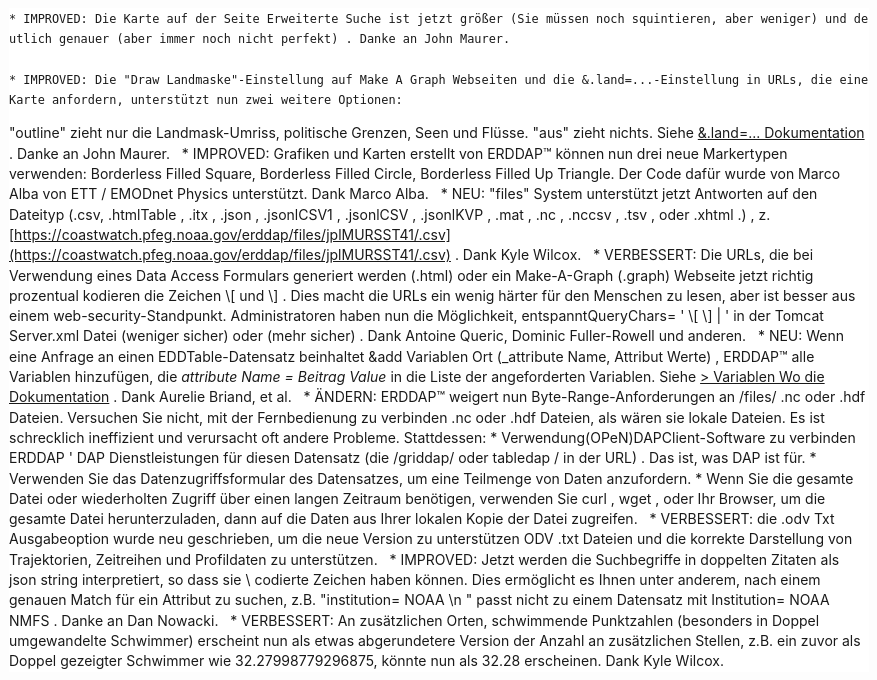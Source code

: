     * IMPROVED: Die Karte auf der Seite Erweiterte Suche ist jetzt größer (Sie müssen noch squintieren, aber weniger) und deutlich genauer (aber immer noch nicht perfekt) . Danke an John Maurer.
         
    * IMPROVED: Die "Draw Landmaske"-Einstellung auf Make A Graph Webseiten und die &.land=...-Einstellung in URLs, die eine Karte anfordern, unterstützt nun zwei weitere Optionen:
"outline" zieht nur die Landmask-Umriss, politische Grenzen, Seen und Flüsse.
"aus" zieht nichts.
Siehe [&.land=... Dokumentation](https://coastwatch.pfeg.noaa.gov/erddap/griddap/documentation.html#GraphicsCommands) .
Danke an John Maurer.
         
    * IMPROVED: Grafiken und Karten erstellt von ERDDAP™ können nun drei neue Markertypen verwenden: Borderless Filled Square, Borderless Filled Circle, Borderless Filled Up Triangle. Der Code dafür wurde von Marco Alba von ETT / EMODnet Physics unterstützt. Dank Marco Alba.
         
    * NEU: "files" System unterstützt jetzt Antworten auf den Dateityp (.csv, .htmlTable , .itx , .json , .jsonlCSV1 , .jsonlCSV , .jsonlKVP , .mat , .nc , .nccsv , .tsv , oder .xhtml .) , z. [https://coastwatch.pfeg.noaa.gov/erddap/files/jplMURSST41/.csv](https://coastwatch.pfeg.noaa.gov/erddap/files/jplMURSST41/.csv) .
Dank Kyle Wilcox.
         
    * VERBESSERT: Die URLs, die bei Verwendung eines Data Access Formulars generiert werden (.html) oder ein Make-A-Graph (.graph) Webseite jetzt richtig prozentual kodieren die Zeichen \\[ und \\] . Dies macht die URLs ein wenig härter für den Menschen zu lesen, aber ist besser aus einem web-security-Standpunkt. Administratoren haben nun die Möglichkeit, entspanntQueryChars= ' \\[  \\]  | ' in der Tomcat Server.xml Datei (weniger sicher) oder (mehr sicher) .
Dank Antoine Queric, Dominic Fuller-Rowell und anderen.
         
    * NEU: Wenn eine Anfrage an einen EDDTable-Datensatz beinhaltet &add Variablen Ort (_attribute Name, Attribut Werte) , ERDDAP™ alle Variablen hinzufügen, die _attribute Name = Beitrag Value_ in die Liste der angeforderten Variablen.
Siehe [&gt; Variablen Wo die Dokumentation](https://coastwatch.pfeg.noaa.gov/erddap/tabledap/documentation.html#addVariablesWhere) . Dank Aurelie Briand, et al.
         
    * ÄNDERN: ERDDAP™ weigert nun Byte-Range-Anforderungen an /files/ .nc oder .hdf Dateien. Versuchen Sie nicht, mit der Fernbedienung zu verbinden .nc oder .hdf Dateien, als wären sie lokale Dateien. Es ist schrecklich ineffizient und verursacht oft andere Probleme. Stattdessen:
        * Verwendung(OPeN)DAPClient-Software zu verbinden ERDDAP ' DAP Dienstleistungen für diesen Datensatz (die /griddap/ oder tabledap / in der URL) . Das ist, was DAP ist für.
        * Verwenden Sie das Datenzugriffsformular des Datensatzes, um eine Teilmenge von Daten anzufordern.
        * Wenn Sie die gesamte Datei oder wiederholten Zugriff über einen langen Zeitraum benötigen, verwenden Sie curl , wget , oder Ihr Browser, um die gesamte Datei herunterzuladen, dann auf die Daten aus Ihrer lokalen Kopie der Datei zugreifen.
             
    * VERBESSERT: die .odv Txt Ausgabeoption wurde neu geschrieben, um die neue Version zu unterstützen ODV .txt Dateien und die korrekte Darstellung von Trajektorien, Zeitreihen und Profildaten zu unterstützen.
         
    * IMPROVED: Jetzt werden die Suchbegriffe in doppelten Zitaten als json string interpretiert, so dass sie \\ codierte Zeichen haben können. Dies ermöglicht es Ihnen unter anderem, nach einem genauen Match für ein Attribut zu suchen, z.B. "institution= NOAA  \\n " passt nicht zu einem Datensatz mit Institution= NOAA   NMFS . Danke an Dan Nowacki.
         
    * VERBESSERT: An zusätzlichen Orten, schwimmende Punktzahlen (besonders in Doppel umgewandelte Schwimmer) erscheint nun als etwas abgerundetere Version der Anzahl an zusätzlichen Stellen, z.B. ein zuvor als Doppel gezeigter Schwimmer wie 32.27998779296875, könnte nun als 32.28 erscheinen. Dank Kyle Wilcox.
         